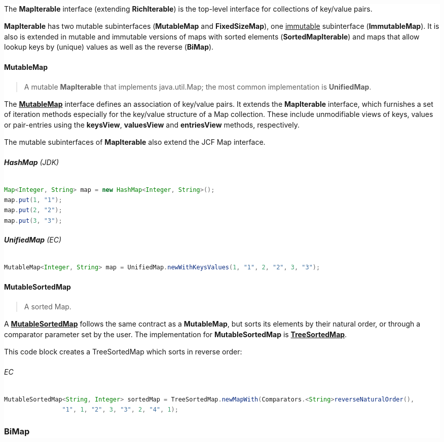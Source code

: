 The **MapIterable** interface (extending **RichIterable**) is the top-level interface for collections of key/value pairs.

**MapIterable** has two mutable subinterfaces (**MutableMap** and **FixedSizeMap**), one [immutable](#immutable-collections "A read-only snapshot of a collection; once created, it can never be modified.") subinterface (**ImmutableMap**). It is also is extended in mutable and immutable versions of maps with sorted elements (**SortedMapIterable**) and maps that allow lookup keys by (unique) values as well as the reverse (**BiMap**).

#### []() MutableMap

> A mutable **MapIterable** that implements java.util.Map; the most common implementation is **UnifiedMap**.

The [**MutableMap**](http://www.eclipse.org/collections/javadoc/9.2.0/org/eclipse/collections/api/map/MutableMap.html) interface defines an association of key/value pairs. It extends the **MapIterable** interface, which furnishes a set of iteration methods especially for the key/value structure of a Map collection. These include unmodifiable views of keys, values or pair-entries using the **keysView**, **valuesView** and **entriesView** methods, respectively.

The mutable subinterfaces of **MapIterable** also extend the JCF Map interface.

###### **HashMap** (JDK)

```java
Map<Integer, String> map = new HashMap<Integer, String>();
map.put(1, "1");
map.put(2, "2");
map.put(3, "3");
```

###### **UnifiedMap** (EC)

```java
MutableMap<Integer, String> map = UnifiedMap.newWithKeysValues(1, "1", 2, "2", 3, "3");
```

#### []() MutableSortedMap

> A sorted Map.

A [**MutableSortedMap**](http://www.eclipse.org/collections/javadoc/9.2.0/org/eclipse/collections/api/map/sorted/MutableSortedMap.html) follows the same contract as a **MutableMap**, but sorts its elements by their natural order, or through a comparator parameter set by the user. The implementation for **MutableSortedMap** is [**TreeSortedMap**](http://www.eclipse.org/collections/javadoc/9.2.0/org/eclipse/collections/impl/map/sorted/mutable/TreeSortedMap.html).

This code block creates a TreeSortedMap which sorts in reverse order:

###### EC 

```java
MutableSortedMap<String, Integer> sortedMap = TreeSortedMap.newMapWith(Comparators.<String>reverseNaturalOrder(),
                "1", 1, "2", 3, "3", 2, "4", 1);
```

### []() BiMap
